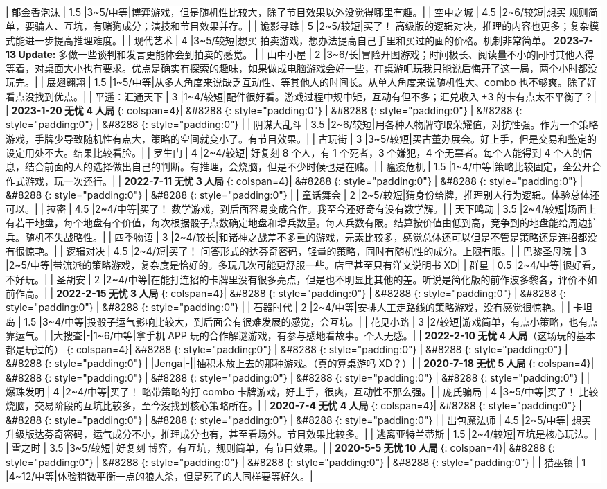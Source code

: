 | 郁金香泡沫 | <span class="box box-yellow">1.5</span> |3~5/中等|博弈游戏，但是随机性比较大，除了节目效果以外没觉得哪里有趣。|
| 空中之城 | <span class="box box-green">4.5</span> |2~6/较短|<span class="box box-red">想买</span> 规则简单，要骗人、互坑，有赌狗成分；演技和节目效果并存。|
| 诡影寻踪 | <span class="box box-green">5</span> |2~5/较短|<span class="box box-green">买了！</span> 高级版的逻辑对决，推理的内容也更多；复杂模式能进一步提高推理难度。|
| 现代艺术 | <span class="box box-green">4</span> |3~5/较短|<span class="box box-red">想买</span> 拍卖游戏，想办法提高自己手里和买过的画的价格。机制非常简单。 **2023-7-13 Update:** 多做一些谈判和发言更能体会到拍卖的感觉。 |
| 山中小屋 | <span class="box box-yellow">2</span> |3~6/长|冒险开图游戏；时间极长、阅读量不小的同时其他人得等着，对桌面大小也有要求。优点是确实有探索的趣味，如果做成电脑游戏会好一些，在桌游吧玩我只能说后悔开了这一局，两个小时都没玩完。|
| 展翅翱翔 | <span class="box box-yellow">1.5</span> |1~5/中等|从多人角度来说缺乏互动性、等其他人的时间长。从单人角度来说随机性大、combo 也不够爽。除了好看点没找到优点。|
| 平遥：汇通天下 | <span class="box box-blue">3</span> |1~4/较短|配件很好看。游戏过程中规中矩，互动有但不多；汇兑收入 +3 的卡有点太不平衡了？|
| **2023-1-20 无忧 4 人局** {: colspan=4}| &#8288 {: style="padding:0"} | &#8288 {: style="padding:0"} | &#8288 {: style="padding:0"} | &#8288 {: style="padding:0"} |
| 阴谋大乱斗 | <span class="box box-blue">3.5</span> |2~6/较短|用各种人物牌夺取荣耀值，对抗性强。作为一个策略游戏，手牌少导致随机性有点大，策略的空间就变小了。有节目效果。|
| 古玩街 | <span class="box box-blue">3</span> |3~5/较短|买古董办展会。好上手，但是交易和鉴定的设定用处不大。结果比较看脸。|
| 罗生门 | <span class="box box-green">4</span> |2~4/较短| <span class="box box-yellow">好复刻</span> 8 个人，有 1 个死者，3 个嫌犯，4 个无辜者。每个人能得到 4 个人的信息，结合前面的人的选择做出自己的判断。有推理，会烧脑，但是不少时候也是在赌。|
| 瘟疫危机 | <span class="box box-yellow">1.5</span> |1~4/中等|策略比较固定，全公开合作式游戏，玩一次还行。|
| **2022-7-11 无忧 3 人局** {: colspan=4}| &#8288 {: style="padding:0"} | &#8288 {: style="padding:0"} | &#8288 {: style="padding:0"} | &#8288 {: style="padding:0"} |
| 童话舞会 | <span class="box box-yellow">2</span> |2~5/较短|猜身份给牌，推理别人行为逻辑。体验总体还可以。|
| 拉密 | <span class="box box-green">4.5</span> |2~4/中等|<span class="box box-green">买了！</span> 数学游戏，到后面容易变成合作。我至今还好奇有没有数学解。|
| 天下鸣动 | <span class="box box-blue">3.5</span> |2~4/较短|场面上有若干地盘，每个地盘有个价值，每次根据骰子点数确定地盘和增兵数量。每人兵数有限。结算按价值由低到高，竞争到的地盘能给周边扩兵。随机不失战略性。|
| 四季物语 | <span class="box box-blue">3</span> |2~4/较长|和诸神之战差不多重的游戏，元素比较多，感觉总体还可以但是不管是策略还是连招都没有很惊艳。|
| 逻辑对决 | <span class="box box-green">4.5</span> |2~4/短|<span class="box box-green">买了！</span> 问答形式的达芬奇密码，轻量的策略，同时有随机性的成分。上限有限。|
| 巴黎圣母院 | <span class="box box-blue">3</span> |2~5/中等|带流派的策略游戏，复杂度是恰好的。多玩几次可能更舒服一些。店里甚至只有洋文说明书 XD|
| 群星 | <span class="box box-red">0.5</span> |2~4/中等|很好看，不好玩。|
| 圣胡安 | <span class="box box-yellow">2</span> |2~4/中等|在能打连招的卡牌里没有很多亮点，但是也不明显比其他的差。听说是简化版的前作波多黎各，评价不如前作高。|
| **2022-2-15 无忧 3 人局** {: colspan=4}| &#8288 {: style="padding:0"} | &#8288 {: style="padding:0"} | &#8288 {: style="padding:0"} | &#8288 {: style="padding:0"} |
| 石器时代 | <span class="box box-yellow">2</span> |2~4/中等|安排人工走路线的策略游戏，没有感觉很惊艳。|
| 卡坦岛 | <span class="box box-yellow">1.5</span> |3~4/中等|投骰子运气影响比较大，到后面会有很难发展的感觉，会互坑。|
| 花见小路 | <span class="box box-blue">3</span> |2/较短|游戏简单，有点小策略，也有点靠运气。|
|大搜查|-|1~6/中等|拿手机 APP 玩的合作解谜游戏，有参与感地看故事。个人无感。|
| **2022-2-10 无忧 4 人局**（这场玩的基本都是玩过的） {: colspan=4}| &#8288 {: style="padding:0"} | &#8288 {: style="padding:0"} | &#8288 {: style="padding:0"} | &#8288 {: style="padding:0"} |
|Jenga|-||抽积木放上去的那种游戏。（真的算桌游吗 XD？）|
| **2020-7-18 无忧 5 人局** {: colspan=4}| &#8288 {: style="padding:0"} | &#8288 {: style="padding:0"} | &#8288 {: style="padding:0"} | &#8288 {: style="padding:0"} |
| 爆珠发明 | <span class="box box-green">4</span> |2~4/中等|<span class="box box-green">买了！</span> 略带策略的打 combo 卡牌游戏，好上手，很爽，互动性不那么强。|
| 庞氏骗局 | <span class="box box-green">4</span> |3~5/中等|<span class="box box-green">买了！</span> 比较烧脑，交易阶段的互坑比较多，至今没找到核心策略所在。|
| **2020-7-4 无忧 4 人局** {: colspan=4}| &#8288 {: style="padding:0"} | &#8288 {: style="padding:0"} | &#8288 {: style="padding:0"} | &#8288 {: style="padding:0"} |
| 出包魔法师 | <span class="box box-green">4.5</span> |2~5/中等| <span class="box box-red">想买</span> 升级版达芬奇密码，运气成分不小，推理成分也有，甚至看场外。节目效果比较多。|
| 逃离亚特兰蒂斯 | <span class="box box-yellow">1.5</span> |2~4/较短|互坑是核心玩法。|
| 雪之时 | <span class="box box-blue">3.5</span> |3~5/较短| <span class="box box-yellow">好复刻</span> 博弈，有互坑，规则简单，有节目效果。|
| **2020-5-5 无忧 10 人局** {: colspan=4}| &#8288 {: style="padding:0"} | &#8288 {: style="padding:0"} | &#8288 {: style="padding:0"} | &#8288 {: style="padding:0"} |
| 猎巫镇 | <span class="box box-yellow">1</span> |4~12/中等|体验稍微平衡一点的狼人杀，但是死了的人同样要等好久。|